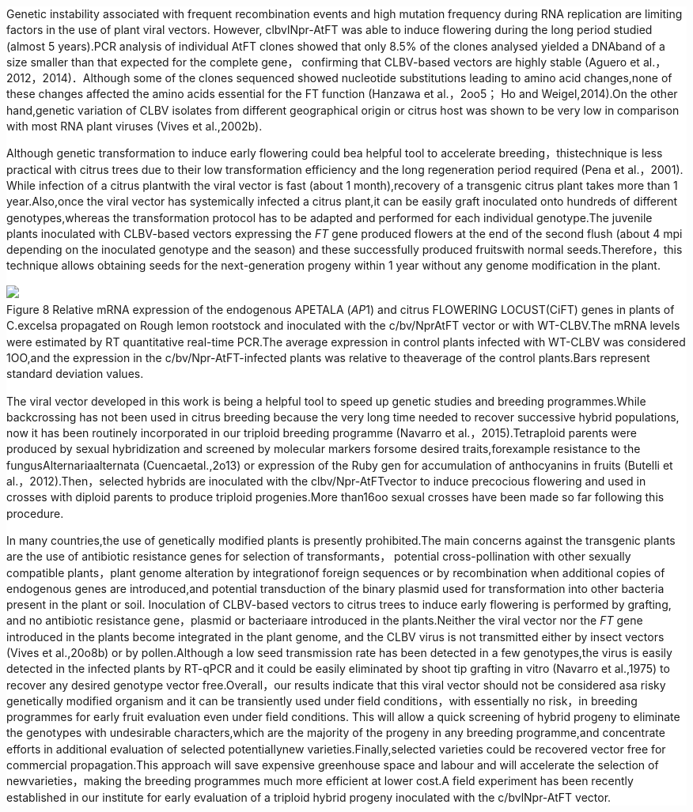 Genetic instability associated with frequent recombination events and high mutation frequency during RNA replication are limiting factors in the use of plant viral vectors. However, clbvlNpr-AtFT was able to induce flowering during the long period studied (almost 5 years).PCR analysis of individual AtFT clones showed that only $8 . 5 \%$ of the clones analysed yielded a DNAband of a size smaller than that expected for the complete gene， confirming that CLBV-based vectors are highly stable (Aguero et al.，2012，2014)．Although some of the clones sequenced showed nucleotide substitutions leading to amino acid changes,none of these changes affected the amino acids essential for the FT function (Hanzawa et al.，2oo5； Ho and Weigel,2014).On the other hand,genetic variation of CLBV isolates from different geographical origin or citrus host was shown to be very low in comparison with most RNA plant viruses (Vives et al.,2002b).

Although genetic transformation to induce early flowering could bea helpful tool to accelerate breeding，thistechnique is less practical with citrus trees due to their low transformation efficiency and the long regeneration period required (Pena et al.，2001). While infection of a citrus plantwith the viral vector is fast (about 1 month),recovery of a transgenic citrus plant takes more than 1 year.Also,once the viral vector has systemically infected a citrus plant,it can be easily graft inoculated onto hundreds of different genotypes,whereas the transformation protocol has to be adapted and performed for each individual genotype.The juvenile plants inoculated with CLBV-based vectors expressing the $F T$ gene produced flowers at the end of the second flush (about $4 \mathrm { \ m p i }$ depending on the inoculated genotype and the season) and these successfully produced fruitswith normal seeds.Therefore，this technique allows obtaining seeds for the next-generation progeny within 1 year without any genome modification in the plant.

![](images/d49f0ba7c0edacfe9385bf66b96f83f336e73d2262ea65b3d4a14f5f2e075d8e.jpg)  
Figure 8 Relative mRNA expression of the endogenous APETALA $( A P 1 )$ and citrus FLOWERING LOCUST(CiFT) genes in plants of C.excelsa propagated on Rough lemon rootstock and inoculated with the c/bv/NprAtFT vector or with WT-CLBV.The mRNA levels were estimated by RT quantitative real-time PCR.The average expression in control plants infected with WT-CLBV was considered 1OO,and the expression in the c/bv/Npr-AtFT-infected plants was relative to theaverage of the control plants.Bars represent standard deviation values.

The viral vector developed in this work is being a helpful tool to speed up genetic studies and breeding programmes.While backcrossing has not been used in citrus breeding because the very long time needed to recover successive hybrid populations, now it has been routinely incorporated in our triploid breeding programme (Navarro et al.，2015).Tetraploid parents were produced by sexual hybridization and screened by molecular markers forsome desired traits,forexample resistance to the fungusAlternariaalternata (Cuencaetal.,2o13) or expression of the Ruby gen for accumulation of anthocyanins in fruits (Butelli et al.，2012).Then，selected hybrids are inoculated with the clbv/Npr-AtFTvector to induce precocious flowering and used in crosses with diploid parents to produce triploid progenies.More than16oo sexual crosses have been made so far following this procedure.

In many countries,the use of genetically modified plants is presently prohibited.The main concerns against the transgenic plants are the use of antibiotic resistance genes for selection of transformants， potential cross-pollination with other sexually compatible plants，plant genome alteration by integrationof foreign sequences or by recombination when additional copies of endogenous genes are introduced,and potential transduction of the binary plasmid used for transformation into other bacteria present in the plant or soil. Inoculation of CLBV-based vectors to citrus trees to induce early flowering is performed by grafting, and no antibiotic resistance gene，plasmid or bacteriaare introduced in the plants.Neither the viral vector nor the $F T$ gene introduced in the plants become integrated in the plant genome, and the CLBV virus is not transmitted either by insect vectors (Vives et al.,20o8b) or by pollen.Although a low seed transmission rate has been detected in a few genotypes,the virus is easily detected in the infected plants by RT-qPCR and it could be easily eliminated by shoot tip grafting in vitro (Navarro et al.,1975) to recover any desired genotype vector free.Overall，our results indicate that this viral vector should not be considered asa risky genetically modified organism and it can be transiently used under field conditions，with essentially no risk，in breeding programmes for early fruit evaluation even under field conditions. This will allow a quick screening of hybrid progeny to eliminate the genotypes with undesirable characters,which are the majority of the progeny in any breeding programme,and concentrate efforts in additional evaluation of selected potentiallynew varieties.Finally,selected varieties could be recovered vector free for commercial propagation.This approach will save expensive greenhouse space and labour and will accelerate the selection of newvarieties，making the breeding programmes much more efficient at lower cost.A field experiment has been recently established in our institute for early evaluation of a triploid hybrid progeny inoculated with the c/bvlNpr-AtFT vector.
